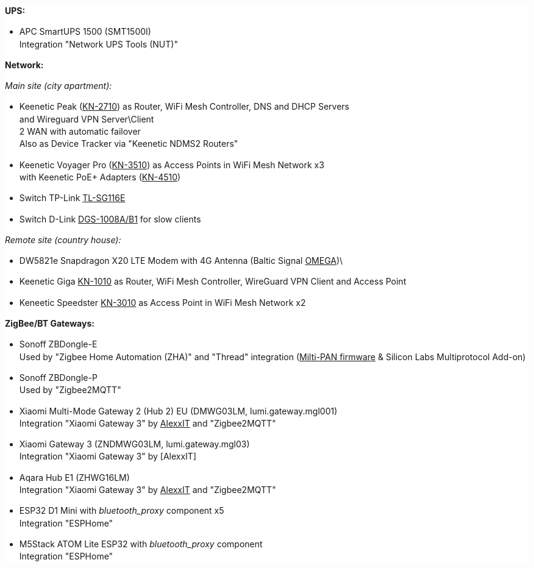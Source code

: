 **UPS:**

- APC SmartUPS 1500 (SMT1500I)\
  Integration "Network UPS Tools (NUT)"

**Network:**

_Main site (city apartment):_

- Keenetic Peak ([KN-2710](https://keenetic.ru/ru/keenetic-peak)) as Router, WiFi Mesh Controller, DNS and DHCP Servers\
  and Wireguard VPN Server\Client\
  2 WAN with automatic failover\
  Also as Device Tracker via "Keenetic NDMS2 Routers"

- Keenetic Voyager Pro ([KN-3510](https://keenetic.ru/ru/keenetic-voyager-pro)) as Access Points in WiFi Mesh Network x3\
  with Keenetic PoE+ Adapters ([KN-4510](https://keenetic.ru/ru/keenetic-poe-plus-adapter))

- Switch TP-Link [TL-SG116E](https://www.tp-link.com/ru/business-networking/easy-smart-switch/tl-sg116e/)

- Switch D-Link [DGS-1008A/B1](https://www.dlink.ru/ru/products/1/1625.html) for slow clients

_Remote site (country house):_

- DW5821e Snapdragon X20 LTE Modem with 4G Antenna (Baltic Signal [OMEGA](https://baltic-signal.ru/catalog/antennas/antennas-4g/antenna-baltic-signal-omega-3g-4g/))\

- Keenetic Giga [KN-1010](https://keenetic.ru/ru/keenetic-giga-kn-1010) as Router, WiFi Mesh Controller, WireGuard VPN Client and Access Point

- Keneetic Speedster [KN-3010](https://keenetic.ru/ru/keenetic-speedster-kn-3010) as Access Point in WiFi Mesh Network x2

**ZigBee/BT Gateways:**

- Sonoff ZBDongle-E\
  Used by "Zigbee Home Automation (ZHA)" and "Thread" integration ([Milti-PAN firmware](https://github.com/darkxst/silabs-firmware-builder) & Silicon Labs Multiprotocol Add-on)

- Sonoff ZBDongle-P\
  Used by "Zigbee2MQTT"

- Xiaomi Multi-Mode Gateway 2 (Hub 2) EU (DMWG03LM, lumi.gateway.mgl001)\
  Integration "Xiaomi Gateway 3" by [AlexxIT](https://github.com/AlexxIT/XiaomiGateway3) and "Zigbee2MQTT"

- Xiaomi Gateway 3 (ZNDMWG03LM, lumi.gateway.mgl03)\
  Integration "Xiaomi Gateway 3" by [AlexxIT]

- Aqara Hub E1 (ZHWG16LM)\
  Integration "Xiaomi Gateway 3" by [AlexxIT](https://github.com/AlexxIT/XiaomiGateway3) and "Zigbee2MQTT"

- ESP32 D1 Mini with _bluetooth_proxy_ component x5\
  Integration "ESPHome"

- M5Stack ATOM Lite ESP32 with _bluetooth_proxy_ component\
  Integration "ESPHome"

